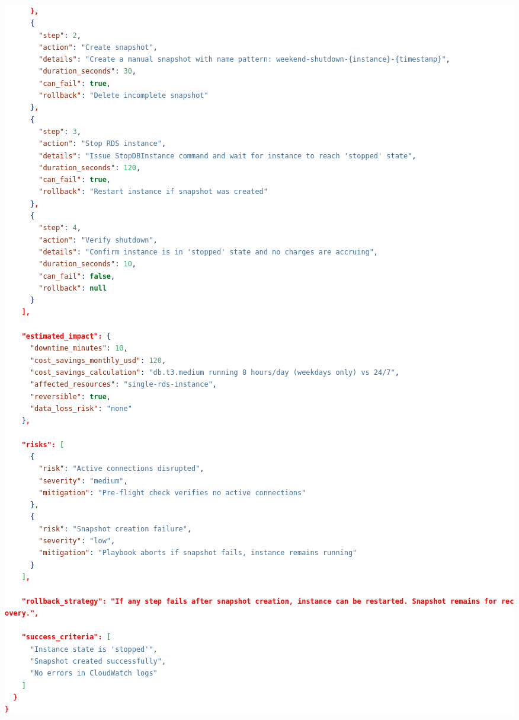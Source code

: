 ```json
      },
      {
        "step": 2,
        "action": "Create snapshot",
        "details": "Create a manual snapshot with name pattern: weekend-shutdown-{instance}-{timestamp}",
        "duration_seconds": 30,
        "can_fail": true,
        "rollback": "Delete incomplete snapshot"
      },
      {
        "step": 3,
        "action": "Stop RDS instance",
        "details": "Issue StopDBInstance command and wait for instance to reach 'stopped' state",
        "duration_seconds": 120,
        "can_fail": true,
        "rollback": "Restart instance if snapshot was created"
      },
      {
        "step": 4,
        "action": "Verify shutdown",
        "details": "Confirm instance is in 'stopped' state and no charges are accruing",
        "duration_seconds": 10,
        "can_fail": false,
        "rollback": null
      }
    ],

    "estimated_impact": {
      "downtime_minutes": 10,
      "cost_savings_monthly_usd": 120,
      "cost_savings_calculation": "db.t3.medium running 8 hours/day (weekdays only) vs 24/7",
      "affected_resources": "single-rds-instance",
      "reversible": true,
      "data_loss_risk": "none"
    },

    "risks": [
      {
        "risk": "Active connections disrupted",
        "severity": "medium",
        "mitigation": "Pre-flight check verifies no active connections"
      },
      {
        "risk": "Snapshot creation failure",
        "severity": "low",
        "mitigation": "Playbook aborts if snapshot fails, instance remains running"
      }
    ],

    "rollback_strategy": "If any step fails after snapshot creation, instance can be restarted. Snapshot remains for recovery.",

    "success_criteria": [
      "Instance state is 'stopped'",
      "Snapshot created successfully",
      "No errors in CloudWatch logs"
    ]
  }
}
```
